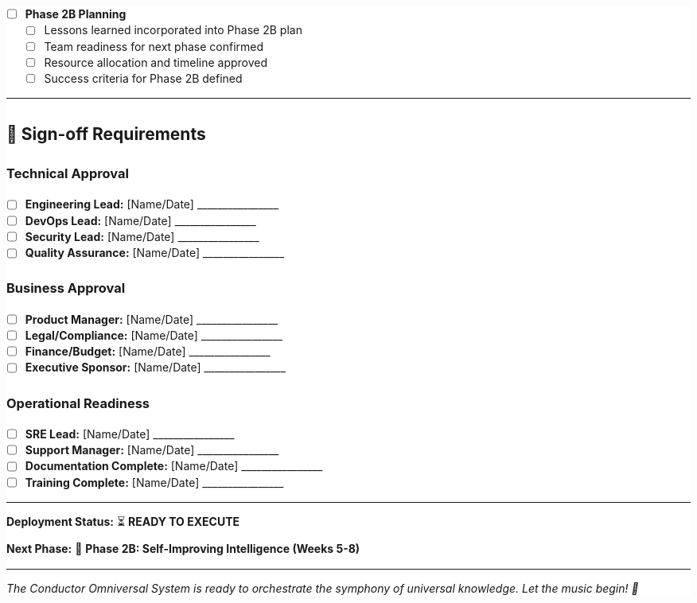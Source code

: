- [ ] **Phase 2B Planning**
  - [ ] Lessons learned incorporated into Phase 2B plan
  - [ ] Team readiness for next phase confirmed
  - [ ] Resource allocation and timeline approved
  - [ ] Success criteria for Phase 2B defined

---

## 📝 Sign-off Requirements

### **Technical Approval**
- [ ] **Engineering Lead:** [Name/Date] ________________
- [ ] **DevOps Lead:** [Name/Date] ________________
- [ ] **Security Lead:** [Name/Date] ________________
- [ ] **Quality Assurance:** [Name/Date] ________________

### **Business Approval**
- [ ] **Product Manager:** [Name/Date] ________________
- [ ] **Legal/Compliance:** [Name/Date] ________________
- [ ] **Finance/Budget:** [Name/Date] ________________
- [ ] **Executive Sponsor:** [Name/Date] ________________

### **Operational Readiness**
- [ ] **SRE Lead:** [Name/Date] ________________
- [ ] **Support Manager:** [Name/Date] ________________
- [ ] **Documentation Complete:** [Name/Date] ________________
- [ ] **Training Complete:** [Name/Date] ________________

---

**Deployment Status:** ⏳ **READY TO EXECUTE**

**Next Phase:** 🚀 **Phase 2B: Self-Improving Intelligence (Weeks 5-8)**

---

*The Conductor Omniversal System is ready to orchestrate the symphony of universal knowledge. Let the music begin! 🎼*